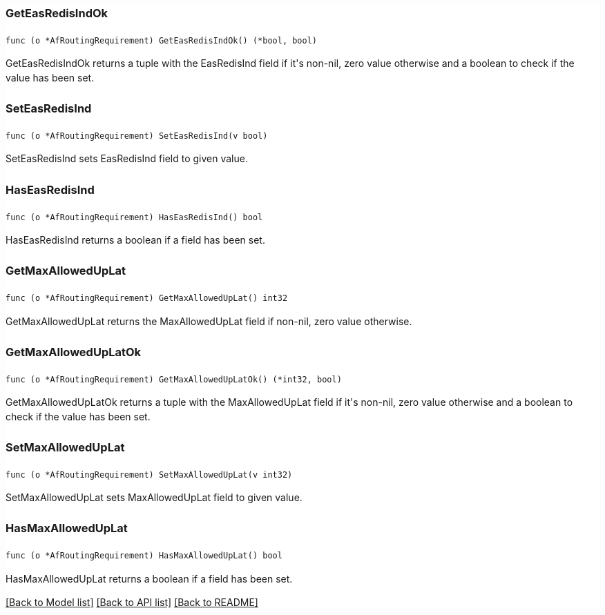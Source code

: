 ### GetEasRedisIndOk

`func (o *AfRoutingRequirement) GetEasRedisIndOk() (*bool, bool)`

GetEasRedisIndOk returns a tuple with the EasRedisInd field if it's non-nil, zero value otherwise
and a boolean to check if the value has been set.

### SetEasRedisInd

`func (o *AfRoutingRequirement) SetEasRedisInd(v bool)`

SetEasRedisInd sets EasRedisInd field to given value.

### HasEasRedisInd

`func (o *AfRoutingRequirement) HasEasRedisInd() bool`

HasEasRedisInd returns a boolean if a field has been set.

### GetMaxAllowedUpLat

`func (o *AfRoutingRequirement) GetMaxAllowedUpLat() int32`

GetMaxAllowedUpLat returns the MaxAllowedUpLat field if non-nil, zero value otherwise.

### GetMaxAllowedUpLatOk

`func (o *AfRoutingRequirement) GetMaxAllowedUpLatOk() (*int32, bool)`

GetMaxAllowedUpLatOk returns a tuple with the MaxAllowedUpLat field if it's non-nil, zero value otherwise
and a boolean to check if the value has been set.

### SetMaxAllowedUpLat

`func (o *AfRoutingRequirement) SetMaxAllowedUpLat(v int32)`

SetMaxAllowedUpLat sets MaxAllowedUpLat field to given value.

### HasMaxAllowedUpLat

`func (o *AfRoutingRequirement) HasMaxAllowedUpLat() bool`

HasMaxAllowedUpLat returns a boolean if a field has been set.


[[Back to Model list]](../README.md#documentation-for-models) [[Back to API list]](../README.md#documentation-for-api-endpoints) [[Back to README]](../README.md)


